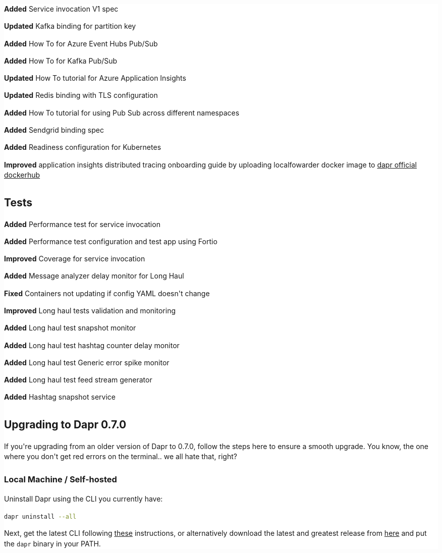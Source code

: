 **Added** Service invocation V1 spec

**Updated** Kafka binding for partition key

**Added** How To for Azure Event Hubs Pub/Sub

**Added** How To for Kafka Pub/Sub

**Updated** How To tutorial for Azure Application Insights

**Updated** Redis binding with TLS configuration

**Added** How To tutorial for using Pub Sub across different namespaces

**Added** Sendgrid binding spec

**Added** Readiness configuration for Kubernetes

**Improved** application insights distributed tracing onboarding guide by uploading localfowarder docker image to [dapr official dockerhub](https://hub.docker.com/r/daprio/dapr-localforwarder)


## Tests

**Added** Performance test for service invocation

**Added** Performance test configuration and test app using Fortio

**Improved** Coverage for service invocation

**Added** Message analyzer delay monitor for Long Haul

**Fixed** Containers not updating if config YAML doesn't change

**Improved** Long haul tests validation and monitoring

**Added** Long haul test snapshot monitor

**Added** Long haul test hashtag counter delay monitor

**Added** Long haul test Generic error spike monitor

**Added** Long haul test feed stream generator

**Added** Hashtag snapshot service


## Upgrading to Dapr 0.7.0

If you're upgrading from an older version of Dapr to 0.7.0, follow the steps here to ensure a smooth upgrade. You know, the one where you don't get red errors on the terminal.. we all hate that, right?

### Local Machine / Self-hosted

Uninstall Dapr using the CLI you currently have:

```bash
dapr uninstall --all
```

Next, get the latest CLI following [these](https://github.com/liuxd6825/cli#installing-dapr-cli) instructions, or alternatively download the latest and greatest release from [here](https://github.com/liuxd6825/cli/releases) and put the `dapr` binary in your PATH.
